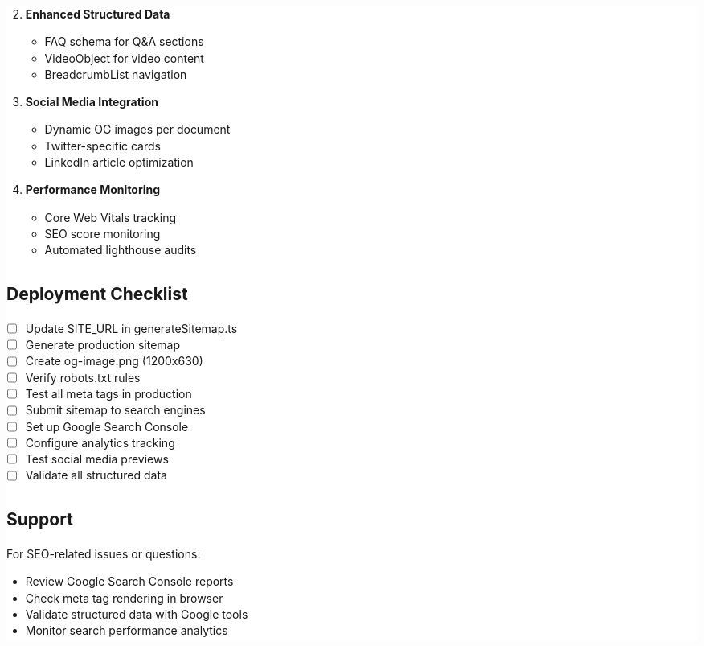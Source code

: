2. **Enhanced Structured Data**
   - FAQ schema for Q&A sections
   - VideoObject for video content
   - BreadcrumbList navigation

3. **Social Media Integration**
   - Dynamic OG images per document
   - Twitter-specific cards
   - LinkedIn article optimization

4. **Performance Monitoring**
   - Core Web Vitals tracking
   - SEO score monitoring
   - Automated lighthouse audits

## Deployment Checklist

- [ ] Update SITE_URL in generateSitemap.ts
- [ ] Generate production sitemap
- [ ] Create og-image.png (1200x630)
- [ ] Verify robots.txt rules
- [ ] Test all meta tags in production
- [ ] Submit sitemap to search engines
- [ ] Set up Google Search Console
- [ ] Configure analytics tracking
- [ ] Test social media previews
- [ ] Validate all structured data

## Support

For SEO-related issues or questions:
- Review Google Search Console reports
- Check meta tag rendering in browser
- Validate structured data with Google tools
- Monitor search performance analytics
